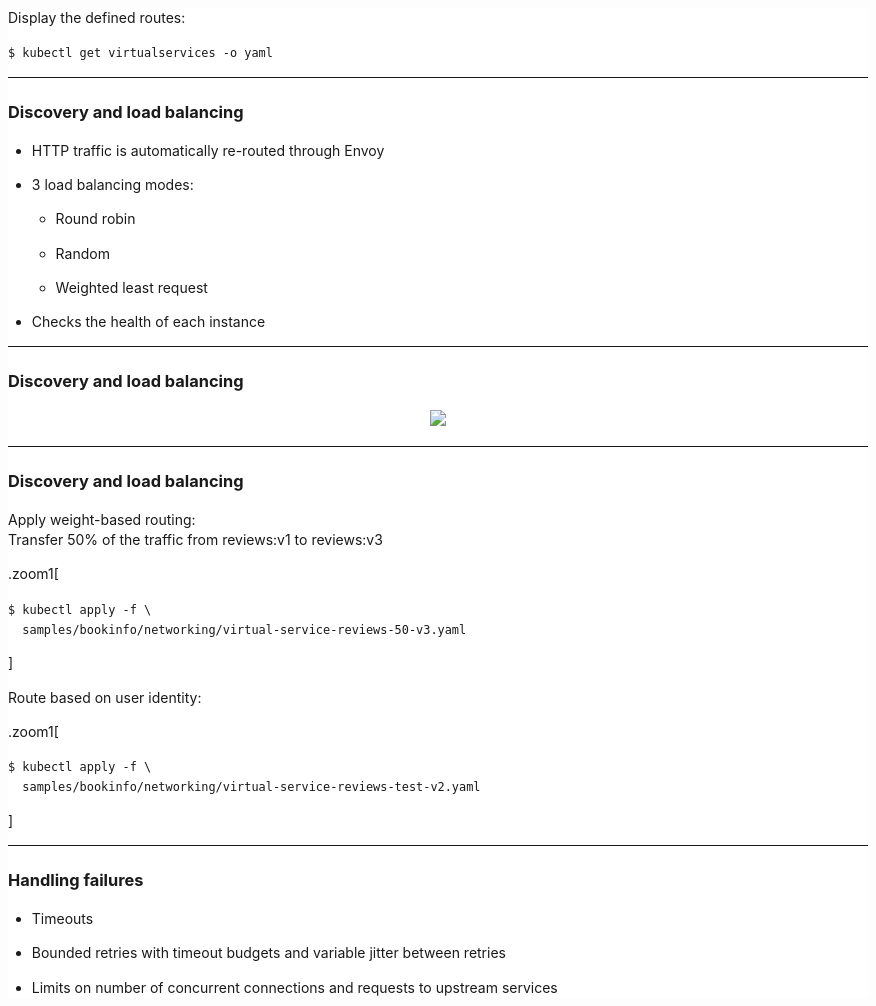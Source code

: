 Display the defined routes:

```console
$ kubectl get virtualservices -o yaml
```

---
### Discovery and load balancing

- HTTP traffic is automatically re-routed through Envoy

- 3 load balancing modes:

  - Round robin
  
  - Random
  
  - Weighted least request

- Checks the health of each instance

---
### Discovery and load balancing

<center><img src="https://istio.io/docs/concepts/traffic-management/LoadBalancing.svg" width=70%></center>

---
### Discovery and load balancing

Apply weight-based routing:  
Transfer 50% of the traffic from reviews:v1 to reviews:v3

.zoom1[
```console
$ kubectl apply -f \
  samples/bookinfo/networking/virtual-service-reviews-50-v3.yaml
```
]

Route based on user identity:

.zoom1[
```console
$ kubectl apply -f \
  samples/bookinfo/networking/virtual-service-reviews-test-v2.yaml
```
]

---
### Handling failures

- Timeouts

- Bounded retries with timeout budgets and variable jitter between retries

- Limits on number of concurrent connections and requests to upstream services
